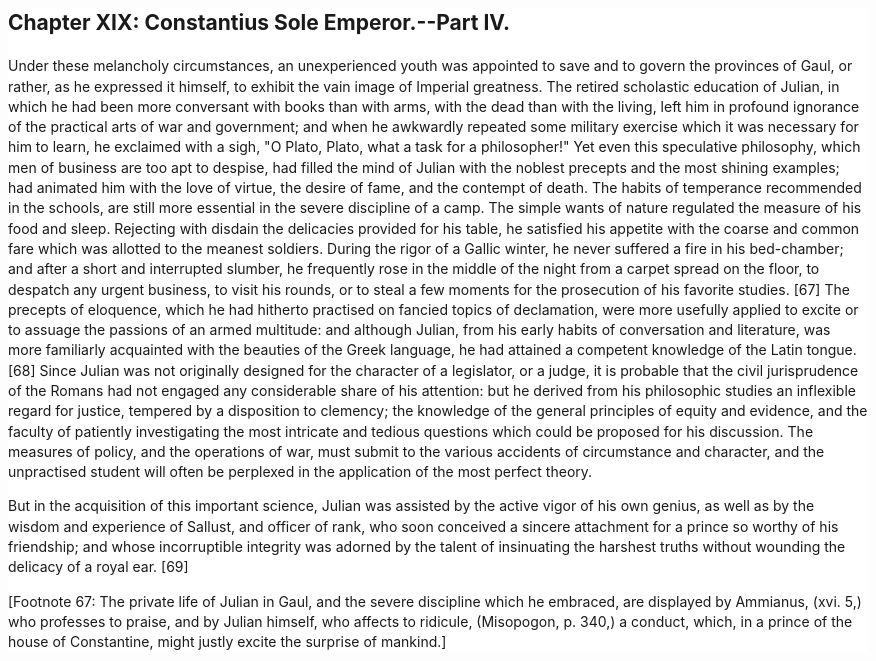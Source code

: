 ## Chapter XIX: Constantius Sole Emperor.--Part IV.

Under these melancholy circumstances, an unexperienced youth was
appointed to save and to govern the provinces of Gaul, or rather, as he
expressed it himself, to exhibit the vain image of Imperial greatness.
The retired scholastic education of Julian, in which he had been more
conversant with books than with arms, with the dead than with the
living, left him in profound ignorance of the practical arts of war and
government; and when he awkwardly repeated some military exercise which
it was necessary for him to learn, he exclaimed with a sigh, "O Plato,
Plato, what a task for a philosopher!" Yet even this speculative
philosophy, which men of business are too apt to despise, had filled the
mind of Julian with the noblest precepts and the most shining examples;
had animated him with the love of virtue, the desire of fame, and the
contempt of death. The habits of temperance recommended in the schools,
are still more essential in the severe discipline of a camp. The simple
wants of nature regulated the measure of his food and sleep. Rejecting
with disdain the delicacies provided for his table, he satisfied his
appetite with the coarse and common fare which was allotted to the
meanest soldiers. During the rigor of a Gallic winter, he never suffered
a fire in his bed-chamber; and after a short and interrupted slumber, he
frequently rose in the middle of the night from a carpet spread on the
floor, to despatch any urgent business, to visit his rounds, or to steal
a few moments for the prosecution of his favorite studies. [67] The
precepts of eloquence, which he had hitherto practised on fancied topics
of declamation, were more usefully applied to excite or to assuage the
passions of an armed multitude: and although Julian, from his early
habits of conversation and literature, was more familiarly acquainted
with the beauties of the Greek language, he had attained a competent
knowledge of the Latin tongue. [68] Since Julian was not originally
designed for the character of a legislator, or a judge, it is probable
that the civil jurisprudence of the Romans had not engaged any
considerable share of his attention: but he derived from his philosophic
studies an inflexible regard for justice, tempered by a disposition
to clemency; the knowledge of the general principles of equity and
evidence, and the faculty of patiently investigating the most intricate
and tedious questions which could be proposed for his discussion.
The measures of policy, and the operations of war, must submit to the
various accidents of circumstance and character, and the unpractised
student will often be perplexed in the application of the most perfect
theory.

But in the acquisition of this important science, Julian was assisted
by the active vigor of his own genius, as well as by the wisdom and
experience of Sallust, and officer of rank, who soon conceived a
sincere attachment for a prince so worthy of his friendship; and whose
incorruptible integrity was adorned by the talent of insinuating the
harshest truths without wounding the delicacy of a royal ear. [69]

[Footnote 67: The private life of Julian in Gaul, and the severe
discipline which he embraced, are displayed by Ammianus, (xvi. 5,) who
professes to praise, and by Julian himself, who affects to ridicule,
(Misopogon, p. 340,) a conduct, which, in a prince of the house of
Constantine, might justly excite the surprise of mankind.]
